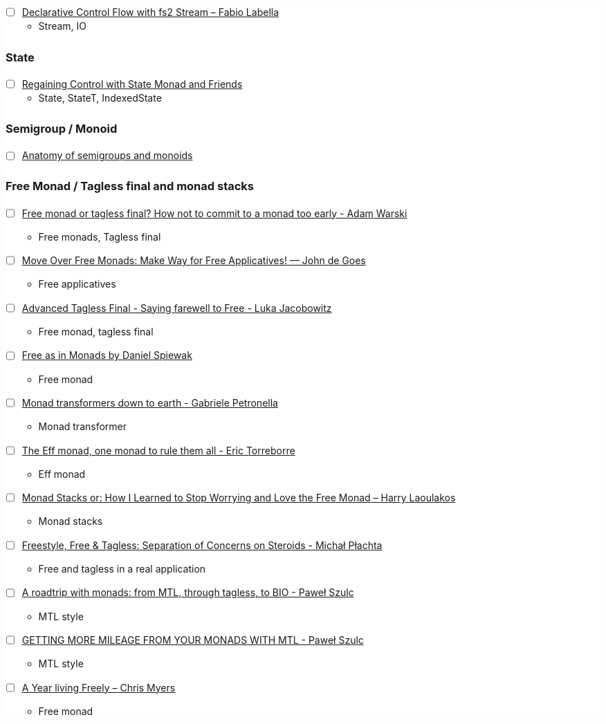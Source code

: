 - [ ] [Declarative Control Flow with fs2 Stream – Fabio Labella](https://www.youtube.com/watch?v=YSN__0VEsaw)
    - Stream, IO

### State

- [ ] [Regaining Control with State Monad and Friends](https://www.youtube.com/watch?v=Pgo73GfHk0U)
    - State, StateT, IndexedState

### Semigroup / Monoid

- [ ] [Anatomy of semigroups and monoids](http://geekocephale.com/blog/2018/11/06/semi-monoid)

### Free Monad / Tagless final and monad stacks

- [ ] [Free monad or tagless final? How not to commit to a monad too early - Adam Warski](https://www.youtube.com/watch?v=IhVdU4Xiz2U)
    - Free monads, Tagless final

- [ ] [Move Over Free Monads: Make Way for Free Applicatives! — John de Goes](https://www.youtube.com/watch?v=H28QqxO7Ihc)
    - Free applicatives

- [ ] [Advanced Tagless Final - Saying farewell to Free - Luka Jacobowitz](https://www.youtube.com/watch?v=E9iRYNuTIYA)
    - Free monad, tagless final

- [ ] [Free as in Monads by Daniel Spiewak](https://www.youtube.com/watch?v=aKUQUIHRGec)
    - Free monad

- [ ] [Monad transformers down to earth - Gabriele Petronella](https://www.youtube.com/watch?v=jd5e71nFEZM)
    - Monad transformer

- [ ] [The Eff monad, one monad to rule them all - Eric Torreborre](https://www.youtube.com/watch?v=KGJLeHhsZBo)
    - Eff monad

- [ ] [Monad Stacks or: How I Learned to Stop Worrying and Love the Free Monad – Harry Laoulakos](https://www.youtube.com/watch?v=2TDDDFGa8-0)
    - Monad stacks

- [ ] [Freestyle, Free & Tagless: Separation of Concerns on Steroids - Michał Płachta](https://www.youtube.com/watch?v=-4lB5EKS5Uk)
    - Free and tagless in a real application

- [ ] [A roadtrip with monads: from MTL, through tagless, to BIO - Paweł Szulc](https://www.youtube.com/watch?v=QM86Ab3lL20)
    - MTL style

- [ ] [GETTING MORE MILEAGE FROM YOUR MONADS WITH MTL - Paweł Szulc](https://www.youtube.com/watch?v=knK70T4X7YE)
    - MTL style

- [ ] [A Year living Freely – Chris Myers](https://www.youtube.com/watch?v=rK53C-xyPWw)
    - Free monad
